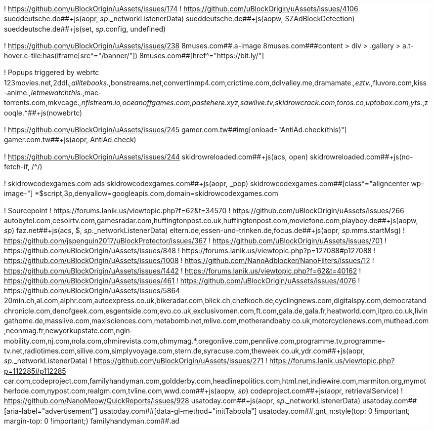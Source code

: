 ! https://github.com/uBlockOrigin/uAssets/issues/174
! https://github.com/uBlockOrigin/uAssets/issues/4106
sueddeutsche.de##+js(aopr, _sp_._networkListenerData)
sueddeutsche.de##+js(aopw, SZAdBlockDetection)
sueddeutsche.de##+js(set, _sp_.config, undefined)

! https://github.com/uBlockOrigin/uAssets/issues/238
8muses.com##.a-image
8muses.com###content > div > .gallery > a.t-hover.c-tile:has(iframe[src^="/banner/"])
8muses.com##[href^="https://bit.ly/"]

! Popups triggered by webrtc
123movies.net,2ddl.*,allitebooks.*,bonstreams.net,convertinmp4.com,crictime.com,ddlvalley.me,dramamate.*,eztv.*,fluvore.com,kiss-anime.*,letmewatchthis.*,mac-torrents.com,mkvcage.*,nflstream.io,oceanoffgames.com,pastehere.xyz,sawlive.tv,skidrowcrack.com,toros.co,uptobox.com,yts.*,zooqle.*##+js(nowebrtc)

! https://github.com/uBlockOrigin/uAssets/issues/245
gamer.com.tw##img[onload="AntiAd.check(this)"]
gamer.com.tw##+js(aopr, AntiAd.check)

! https://github.com/uBlockOrigin/uAssets/issues/244
skidrowreloaded.com##+js(acs, open)
skidrowreloaded.com##+js(no-fetch-if, /^/)

! skidrowcodexgames.com ads
skidrowcodexgames.com##+js(aopr, _pop)
skidrowcodexgames.com##[class^="aligncenter wp-image-"]
*$script,3p,denyallow=googleapis.com,domain=skidrowcodexgames.com

! Sourcepoint
! https://forums.lanik.us/viewtopic.php?f=62&t=34570
! https://github.com/uBlockOrigin/uAssets/issues/266
autobytel.com,cesoirtv.com,gamesradar.com,huffingtonpost.co.uk,huffingtonpost.com,moviefone.com,playboy.de##+js(aopw, _sp_)
faz.net##+js(acs, $, _sp_._networkListenerData)
eltern.de,essen-und-trinken.de,focus.de##+js(aopr, _sp_.mms.startMsg)
! https://github.com/jspenguin2017/uBlockProtector/issues/367
! https://github.com/uBlockOrigin/uAssets/issues/701
! https://github.com/uBlockOrigin/uAssets/issues/848
! https://forums.lanik.us/viewtopic.php?p=127088#p127088
! https://github.com/uBlockOrigin/uAssets/issues/1008
! https://github.com/NanoAdblocker/NanoFilters/issues/12
! https://github.com/uBlockOrigin/uAssets/issues/1442
! https://forums.lanik.us/viewtopic.php?f=62&t=40162
! https://github.com/uBlockOrigin/uAssets/issues/461
! https://github.com/uBlockOrigin/uAssets/issues/4076
! https://github.com/uBlockOrigin/uAssets/issues/5864
20min.ch,al.com,alphr.com,autoexpress.co.uk,bikeradar.com,blick.ch,chefkoch.de,cyclingnews.com,digitalspy.com,democratandchronicle.com,denofgeek.com,esgentside.com,evo.co.uk,exclusivomen.com,ft.com,gala.de,gala.fr,heatworld.com,itpro.co.uk,livingathome.de,masslive.com,maxisciences.com,metabomb.net,mlive.com,motherandbaby.co.uk,motorcyclenews.com,muthead.com,neonmag.fr,newyorkupstate.com,ngin-mobility.com,nj.com,nola.com,ohmirevista.com,ohmymag.*,oregonlive.com,pennlive.com,programme.tv,programme-tv.net,radiotimes.com,silive.com,simplyvoyage.com,stern.de,syracuse.com,theweek.co.uk,ydr.com##+js(aopr, _sp_._networkListenerData)
! https://github.com/uBlockOrigin/uAssets/issues/271
! https://forums.lanik.us/viewtopic.php?p=112285#p112285
car.com,codeproject.com,familyhandyman.com,goldderby.com,headlinepolitics.com,html.net,indiewire.com,marmiton.org,mymotherlode.com,nypost.com,realgm.com,tvline.com,wwd.com##+js(aopw, _sp_)
codeproject.com##+js(aopr, retrievalService)
! https://github.com/NanoMeow/QuickReports/issues/928
usatoday.com##+js(aopr, _sp_._networkListenerData)
usatoday.com##[aria-label="advertisement"]
usatoday.com##[data-gl-method="initTaboola"]
usatoday.com##.gnt_n:style(top: 0 !important; margin-top: 0 !important;)
familyhandyman.com##.ad